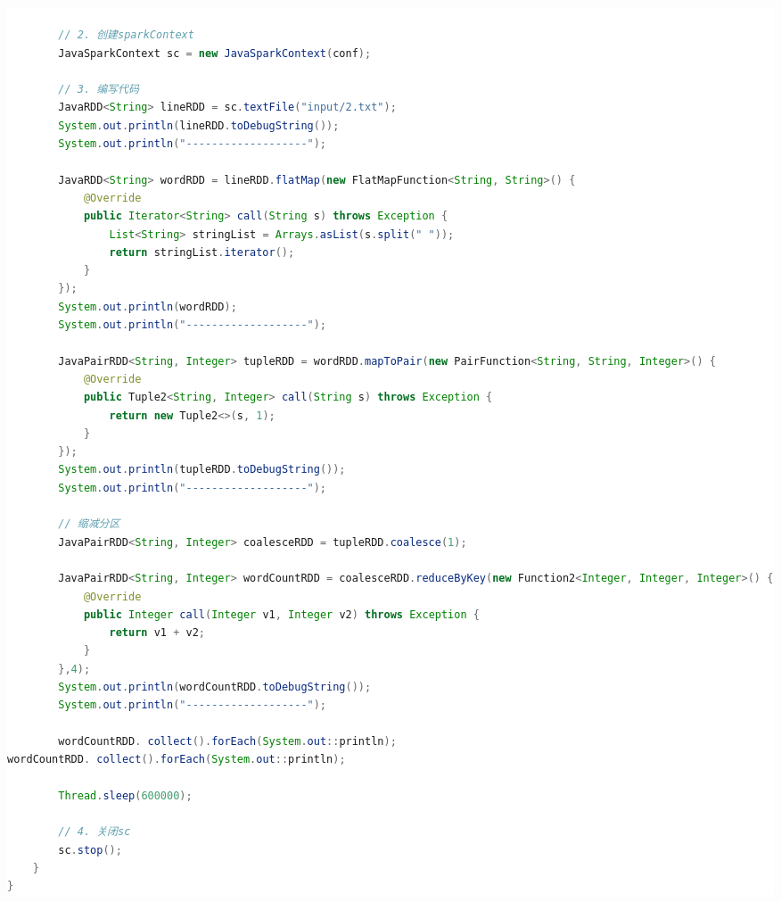 ```java

        // 2. 创建sparkContext
        JavaSparkContext sc = new JavaSparkContext(conf);

        // 3. 编写代码
        JavaRDD<String> lineRDD = sc.textFile("input/2.txt");
        System.out.println(lineRDD.toDebugString());
        System.out.println("-------------------");

        JavaRDD<String> wordRDD = lineRDD.flatMap(new FlatMapFunction<String, String>() {
            @Override
            public Iterator<String> call(String s) throws Exception {
                List<String> stringList = Arrays.asList(s.split(" "));
                return stringList.iterator();
            }
        });
        System.out.println(wordRDD);
        System.out.println("-------------------");

        JavaPairRDD<String, Integer> tupleRDD = wordRDD.mapToPair(new PairFunction<String, String, Integer>() {
            @Override
            public Tuple2<String, Integer> call(String s) throws Exception {
                return new Tuple2<>(s, 1);
            }
        });
        System.out.println(tupleRDD.toDebugString());
        System.out.println("-------------------");

        // 缩减分区
        JavaPairRDD<String, Integer> coalesceRDD = tupleRDD.coalesce(1);

        JavaPairRDD<String, Integer> wordCountRDD = coalesceRDD.reduceByKey(new Function2<Integer, Integer, Integer>() {
            @Override
            public Integer call(Integer v1, Integer v2) throws Exception {
                return v1 + v2;
            }
        },4);
        System.out.println(wordCountRDD.toDebugString());
        System.out.println("-------------------");

        wordCountRDD. collect().forEach(System.out::println);
wordCountRDD. collect().forEach(System.out::println);

        Thread.sleep(600000);

        // 4. 关闭sc
        sc.stop();
    }
}
```
